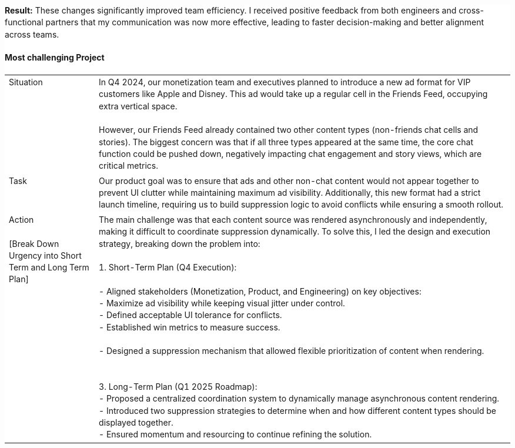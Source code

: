 **Result:** These changes significantly improved team efficiency. I received positive feedback from both engineers and cross-functional partners that my communication was now more effective, leading to faster decision-making and better alignment across teams.

#### Most challenging Project
|                                                                       |                                                                                                                                                                                                                                                                                                                                                                                                                                                                                                                                                                                                                                                                                                                                                                                                                                                                                                                                                                                                                                          |
| --------------------------------------------------------------------- | ---------------------------------------------------------------------------------------------------------------------------------------------------------------------------------------------------------------------------------------------------------------------------------------------------------------------------------------------------------------------------------------------------------------------------------------------------------------------------------------------------------------------------------------------------------------------------------------------------------------------------------------------------------------------------------------------------------------------------------------------------------------------------------------------------------------------------------------------------------------------------------------------------------------------------------------------------------------------------------------------------------------------------------------- |
| Situation                                                             | In Q4 2024, our monetization team and executives planned to introduce a new ad format for VIP customers like Apple and Disney. This ad would take up a regular cell in the Friends Feed, occupying extra vertical space.<br><br>However, our Friends Feed already contained two other content types (non-friends chat cells and stories). The biggest concern was that if all three types appeared at the same time, the core chat function could be pushed down, negatively impacting chat engagement and story views, which are critical metrics.                                                                                                                                                                                                                                                                                                                                                                                                                                                                                      |
| Task                                                                  | Our product goal was to ensure that ads and other non-chat content would not appear together to prevent UI clutter while maintaining maximum ad visibility. Additionally, this new format had a strict launch timeline, requiring us to build suppression logic to avoid conflicts while ensuring a smooth rollout.                                                                                                                                                                                                                                                                                                                                                                                                                                                                                                                                                                                                                                                                                                                      |
| Action<br><br>[Break Down Urgency into Short Term and Long Term Plan] | The main challenge was that each content source was rendered asynchronously and independently, making it difficult to coordinate suppression dynamically. To solve this, I led the design and execution strategy, breaking down the problem into:<br><br>1. Short-Term Plan (Q4 Execution):<br><br>- Aligned stakeholders (Monetization, Product, and Engineering) on key objectives:<br>- Maximize ad visibility while keeping visual jitter under control.<br>- Defined acceptable UI tolerance for conflicts.<br>- Established win metrics to measure success.<br><br>- Designed a suppression mechanism that allowed flexible prioritization of content when rendering.<br>    <br><br>3. Long-Term Plan (Q1 2025 Roadmap):<br>- Proposed a centralized coordination system to dynamically manage asynchronous content rendering.<br>- Introduced two suppression strategies to determine when and how different content types should be displayed together.<br>- Ensured momentum and resourcing to continue refining the solution. |